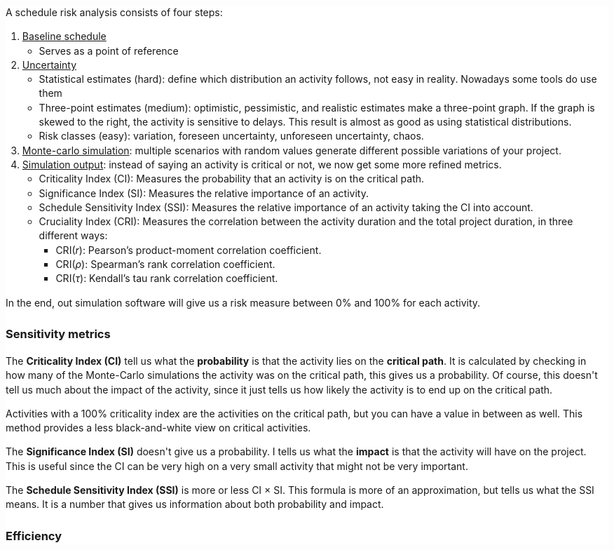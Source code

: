A schedule risk analysis consists of four steps:

1. <u>Baseline schedule</u>
   * Serves as a point of reference
2. <u>Uncertainty</u>
   * Statistical estimates (hard): define which distribution an activity follows, not easy in reality. Nowadays some tools do use them
   * Three-point estimates (medium): optimistic, pessimistic, and realistic estimates make a three-point graph. If the graph is skewed to the right, the activity is sensitive to delays. This result is almost as good as using statistical distributions.
   * Risk classes (easy): variation, foreseen uncertainty, unforeseen uncertainty, chaos.
3. <u>Monte-carlo simulation</u>: multiple scenarios with random values generate different possible variations of your project. 
4. <u>Simulation output</u>: instead of saying an activity is critical or not, we now get some more refined metrics.
   * Criticality Index (CI): Measures the probability that an activity is on the critical path. 
   * Significance Index (SI): Measures the relative importance of an activity. 
   * Schedule Sensitivity Index (SSI): Measures the relative importance of an activity taking the CI into account. 
   * Cruciality Index (CRI): Measures the correlation between the activity duration and the total project duration, in three different ways:
     *  CRI($r$): Pearson’s product-moment correlation coefficient. 
     * CRI($\rho$): Spearman’s rank correlation coefficient. 
     * CRI($\tau$): Kendall’s tau rank correlation coefficient.

In the end, out simulation software will give us a risk measure between 0% and 100% for each activity.



### Sensitivity metrics

The **Criticality Index (CI)** tell us what the **probability** is that the activity lies on the **critical path**. It is calculated by checking in how many of the Monte-Carlo simulations the activity was on the critical path, this gives us a probability. Of course, this doesn't tell us much about the impact of the activity, since it just tells us how likely the activity is to end up on the critical path.

Activities with a 100% criticality index are the activities on the critical path, but you can have a value in between as well. This method provides a less black-and-white view on critical activities.



The **Significance Index (SI)** doesn't give us a probability. I tells us what the **impact** is that the activity will have on the project. This is useful since the CI can be very high on a very small activity that might not be very important. 



The **Schedule Sensitivity Index (SSI)** is more or less CI $\times$ SI. This formula is more of an approximation, but tells us what the SSI means. It is a number that gives us information about both probability and impact. 



### Efficiency
